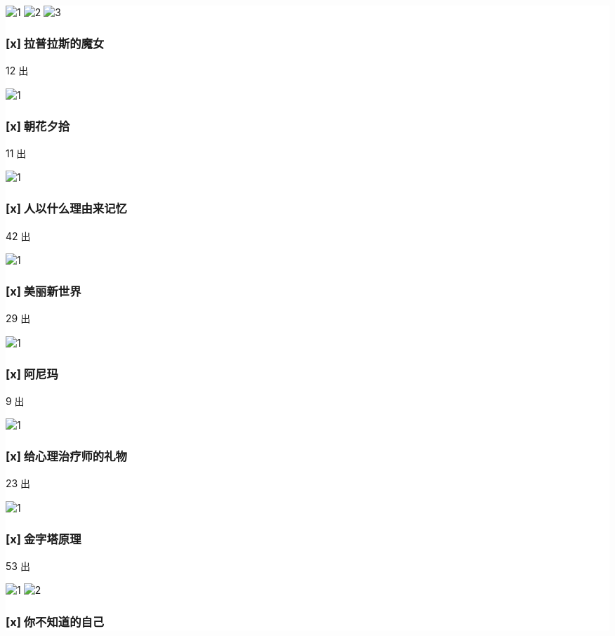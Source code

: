 ![1](https://image-proxy.rxliuli.com/?url=https://lh3.googleusercontent.com/pw/AL9nZEVFPJ2Ci9zcUYS2s85p8vWOwIAqQWz2oZaCsXDehTKrJuCexhyowmaY-MyjgEKf7aY2QRWTEpzZ4LNCQQNLzu0HQXOw2TKaZT096H2XKMljbsi6gVYzoenVg_JrDCNCDqyQCl37Duel0yELJzb0xo0I=w1003-h1337-no?authuser=0)
![2](https://image-proxy.rxliuli.com/?url=https://lh3.googleusercontent.com/pw/AL9nZEXb_r1kwP_ZI1h2w3ZxhMsctqBqNUy9upW5AoZOZO_3_yCe0roxFE9YR1VxHabfaZQlyAhgC3qRdAcshKCn1JRJOjXB-um_6ejUN_gp9zNeWz_lXYB6y914LbAWuJJIZ7EysGg7Jy0jXgpWP8awr_W-=w1003-h1337-no?authuser=0)
![3](https://image-proxy.rxliuli.com/?url=https://lh3.googleusercontent.com/pw/AL9nZEWz_GqPKsNcNx-5Qxzhfp3k884FTgbcOrOHEwQTma-zo3csnrt_iRSMoDw08aMNxNHBt27CXJHI_wH25GKZscXC4FjXCqp8QxRj8cHy8QXeNPVVTMlfNhy-2f9Rhj6VoK7VcqF3M4Jpxpw_ukBi12g4=w1003-h1337-no?authuser=0)

### \[x] 拉普拉斯的魔女

12 出

![1](https://image-proxy.rxliuli.com/?url=https://lh3.googleusercontent.com/pw/AL9nZEWaeQjKyEdtMfkrCjNgFgIuF4Dltaamfsuszz6pcoRyEgAUH0qR2c2t7edp_qAe1kkRywBOfTWuOiq7kbANgWzoY8lPW-eUjS-43eWc4H3-BZSzTX1wPoAWAMRZhpZ7UeTdhwD4P-6d699cBdbExjdz=w1003-h1337-no?authuser=0)

### \[x] 朝花夕拾

11 出

![1](https://image-proxy.rxliuli.com/?url=https://lh3.googleusercontent.com/pw/AL9nZEXAkToTAP9ag-4cho_psP3GF8vrmg_7n4Eck_CcMZ696PzmIUyD4xDYwSDU3hYyvjjlIxKGXzFRItDwH9fHW9bpLIhnFRzSVlZUNXj1K9AvDCMekB5EK0YfzdATGj5W9xaQjZFWJ5touPZzW_O4eKB_=w1003-h1337-no?authuser=0)

### \[x] 人以什么理由来记忆

42 出

![1](https://image-proxy.rxliuli.com/?url=https://lh3.googleusercontent.com/pw/AL9nZEVYX8HBpa1qlxar6MP6ApBj9GhIp4_fZHjNUFLtUEaVOGi1Fi8AZV2ncmxmcJUqglXEPS38OBlY00AHQO1gscb6Fgglvv8pNGjOWsGA8ZRZZt8TmP7QvxfbjOQ7wtFvIF8C744IG7HIddrA-x5CEhfP=w1003-h1337-no?authuser=0)

### \[x] 美丽新世界

29 出

![1](https://image-proxy.rxliuli.com/?url=https://lh3.googleusercontent.com/pw/AL9nZEWHdP85uGGqvbQp5TLA5HO7M6Baqaji4WklbaxyRu3JrWxOWju1O2Lwpc1FQ4pLb5x6Hja5r9e5RI-huY3udnMn0GFx8pmdQy_wSjd11br9kNd3WzKRh8eXNi6UBkcJG7xohvn-bYm-QZHolG4Q74h5=w1003-h1337-no?authuser=0)

### \[x] 阿尼玛

9 出

![1](https://image-proxy.rxliuli.com/?url=https://lh3.googleusercontent.com/pw/AL9nZEUsGluA7u4mA9OykS_yDKDlESB6GiHYyaKV97wSERNB7v2VqIK0nf06v-LBgkfUA5Yyv7G45RbTCWR-dVMNDDhMAkjfDPQ49lWGylXwLvO-UtSRqTGsARgjWkNIE0ZyzsOb_oUQAG_ECCJDZKJm3NMd=w1003-h1337-no?authuser=0)

### \[x] 给心理治疗师的礼物

23 出

![1](https://image-proxy.rxliuli.com/?url=https://lh3.googleusercontent.com/pw/AL9nZEXexPSI1ZyncH27jm5a1ypELpbfu9w3ODJkJ28RKQZav0eREmRZbuA3XYdVqGoxY-qrrjxAd0LwaxVrJUWLSdYGjWC0rnNpfXwdthEKLf2W88qQpGbGxSjpy1JGRYEz9boPQT9j0f_t2JXOHlKfIXjD=w1003-h1337-no?authuser=0)

### \[x] 金字塔原理

53 出

![1](https://image-proxy.rxliuli.com/?url=https://lh3.googleusercontent.com/pw/AL9nZEXu-JaETRgd3TFtOPqV4lMS06DKGAHyI6XqlUzV9qzQvVno4V3izD2y4unTXYCVv5Wbro1Py0ZFZh-6KSrrSHadEKCHWC80Zxf_wEkK5A01Fyd_cpx2pGubcqCzKyom3DioGPN4nFw-WXEED2l6D6RD=w1003-h1337-no?authuser=0)
![2](https://image-proxy.rxliuli.com/?url=https://lh3.googleusercontent.com/pw/AL9nZEVQaUo7_KlCNuqvRQDtjdF_7vD8DsgXQbRwnLV9jy2hWC3xyKjljDgGzWOYF1rg2XADJVLbaNo3iJ9r4hSLAL8Cj4L2SMJJUwikee-CZuz8TzsTX42qO8x-4u60-1pw6ckjmui74OfIeNZfNCXpgP4B=w1783-h1337-no?authuser=0)

### \[x] 你不知道的自己
